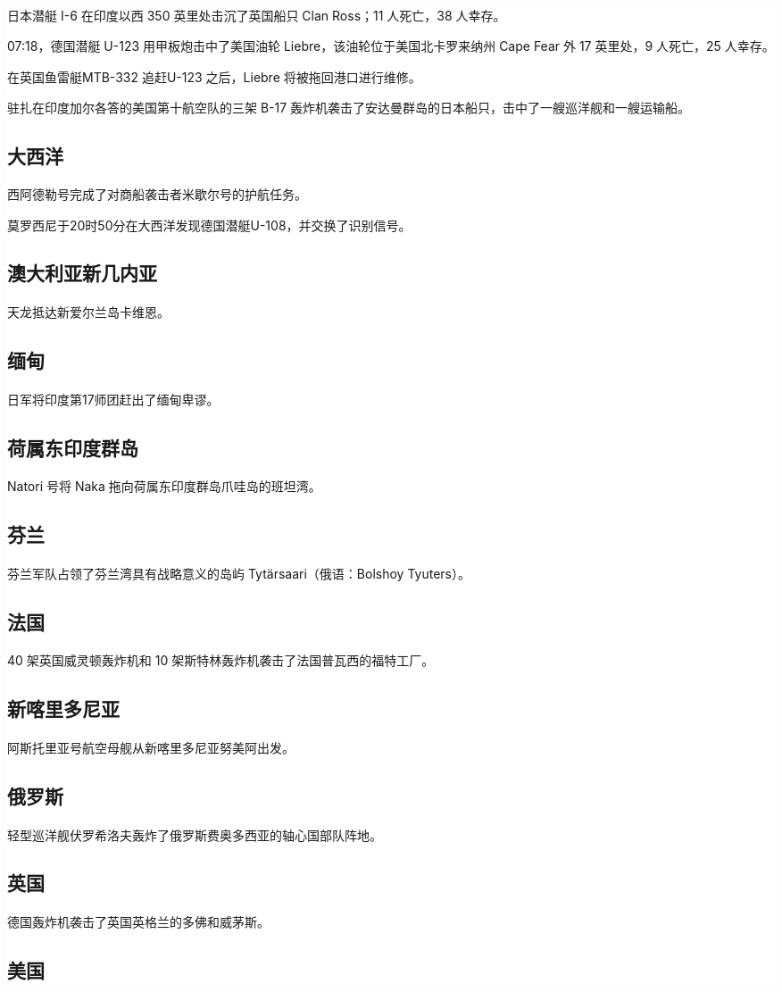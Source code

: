 日本潜艇 I-6 在印度以西 350 英里处击沉了英国船只 Clan Ross；11
人死亡，38 人幸存。

07:18，德国潜艇 U-123 用甲板炮击中了美国油轮
Liebre，该油轮位于美国北卡罗来纳州 Cape Fear 外 17 英里处，9 人死亡，25
人幸存。

在英国鱼雷艇MTB-332 追赶U-123 之后，Liebre 将被拖回港口进行维修。

驻扎在印度加尔各答的美国第十航空队的三架 B-17
轰炸机袭击了安达曼群岛的日本船只，击中了一艘巡洋舰和一艘运输船。

## 大西洋

西阿德勒号完成了对商船袭击者米歇尔号的护航任务。

莫罗西尼于20时50分在大西洋发现德国潜艇U-108，并交换了识别信号。

## 澳大利亚新几内亚

天龙抵达新爱尔兰岛卡维恩。

## 缅甸

日军将印度第17师团赶出了缅甸卑谬。

## 荷属东印度群岛

Natori 号将 Naka 拖向荷属东印度群岛爪哇岛的班坦湾。

## 芬兰

芬兰军队占领了芬兰湾具有战略意义的岛屿 Tytärsaari（俄语：Bolshoy
Tyuters）。

## 法国

40 架英国威灵顿轰炸机和 10 架斯特林轰炸机袭击了法国普瓦西的福特工厂。

## 新喀里多尼亚

阿斯托里亚号航空母舰从新喀里多尼亚努美阿出发。

## 俄罗斯

轻型巡洋舰伏罗希洛夫轰炸了俄罗斯费奥多西亚的轴心国部队阵地。

## 英国

德国轰炸机袭击了英国英格兰的多佛和威茅斯。

## 美国
